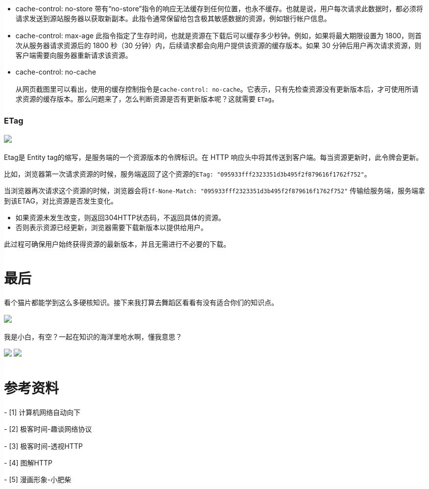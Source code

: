 - cache-control: no-store
  带有“no-store”指令的响应无法缓存到任何位置，也永不缓存。也就是说，用户每次请求此数据时，都必须将请求发送到源站服务器以获取新副本。此指令通常保留给包含极其敏感数据的资源，例如银行帐户信息。

- cache-control: max-age
  此指令指定了生存时间，也就是资源在下载后可以缓存多少秒钟。例如，如果将最大期限设置为 1800，则首次从服务器请求资源后的 1800 秒（30 分钟）内，后续请求都会向用户提供该资源的缓存版本。如果 30 分钟后用户再次请求资源，则客户端需要向服务器重新请求该资源。

- cache-control: no-cache

  从网页截图里可以看出，使用的缓存控制指令是`cache-control: no-cache`。它表示，只有先检查资源没有更新版本后，才可使用所请求资源的缓存版本。那么问题来了，怎么判断资源是否有更新版本呢？这就需要 `ETag`。

  

### ETag

<img src="https://xiaobaidebug.oss-cn-hangzhou.aliyuncs.com/image/2021-2-14/1613297647760-image.png" style="zoom:100%" />



Etag是 Entity tag的缩写，是服务端的一个资源版本的令牌标识。在 HTTP 响应头中将其传送到客户端。每当资源更新时，此令牌会更新。

比如，浏览器第一次请求资源的时候，服务端返回了这个资源的`ETag: "095933fff2323351d3b495f2f879616f1762f752"`。

当浏览器再次请求这个资源的时候，浏览器会将`If-None-Match: "095933fff2323351d3b495f2f879616f1762f752"` 传输给服务端，服务端拿到该ETAG，对比资源是否发生变化。

   - 如果资源未发生改变，则返回304HTTP状态码，不返回具体的资源。
   - 否则表示资源已经更新，浏览器需要下载新版本以提供给用户。

此过程可确保用户始终获得资源的最新版本，并且无需进行不必要的下载。








# 最后

看个猫片都能学到这么多硬核知识。接下来我打算去舞蹈区看看有没有适合你们的知识点。

<img src="https://xiaobaidebug.oss-cn-hangzhou.aliyuncs.com/image/2021-2-14/1613314979045-%E8%84%B8%E7%BA%A2%E5%BC%80%E5%BF%83.jpg" style="zoom:100%" />

我是小白，有空？一起在知识的海洋里呛水啊，懂我意思？



<img src="https://xiaobaidebug.oss-cn-hangzhou.aliyuncs.com/image/2021-1-10/1610269930614-640.png" style="zoom:100%" />



<img src="https://xiaobaidebug.oss-cn-hangzhou.aliyuncs.com/image/2021-1-6/1609890505711-%E9%BB%98%E8%AE%A4%E6%A0%87%E9%A2%98_%E5%8A%A8%E6%80%81%E6%A8%AA%E7%89%88%E4%BA%8C%E7%BB%B4%E7%A0%81_2021-01-06-0.gif" style="zoom:100%" />





# 参考资料

\- [1] 计算机网络自动向下

\- [2] 极客时间-趣谈网络协议

\- [3] 极客时间-透视HTTP

\- [4] 图解HTTP

\- [5] 漫画形象-小肥柴